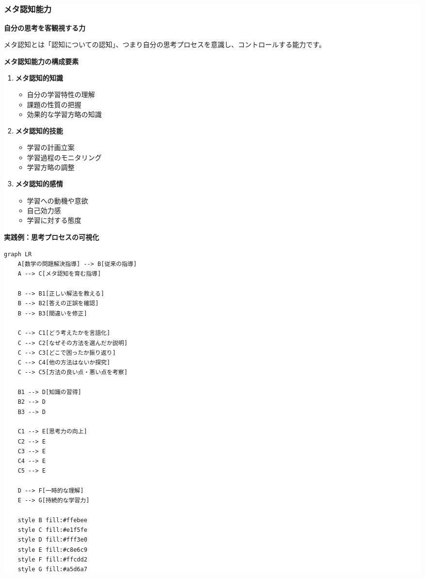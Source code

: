 ### メタ認知能力

**自分の思考を客観視する力**

メタ認知とは「認知についての認知」、つまり自分の思考プロセスを意識し、コントロールする能力です。

**メタ認知能力の構成要素**

1. **メタ認知的知識**
   - 自分の学習特性の理解
   - 課題の性質の把握
   - 効果的な学習方略の知識

2. **メタ認知的技能**
   - 学習の計画立案
   - 学習過程のモニタリング
   - 学習方略の調整

3. **メタ認知的感情**
   - 学習への動機や意欲
   - 自己効力感
   - 学習に対する態度

**実践例：思考プロセスの可視化**

```mermaid
graph LR
    A[数学の問題解決指導] --> B[従来の指導]
    A --> C[メタ認知を育む指導]
    
    B --> B1[正しい解法を教える]
    B --> B2[答えの正誤を確認]
    B --> B3[間違いを修正]
    
    C --> C1[どう考えたかを言語化]
    C --> C2[なぜその方法を選んだか説明]
    C --> C3[どこで困ったか振り返り]
    C --> C4[他の方法はないか探究]
    C --> C5[方法の良い点・悪い点を考察]
    
    B1 --> D[知識の習得]
    B2 --> D
    B3 --> D
    
    C1 --> E[思考力の向上]
    C2 --> E
    C3 --> E
    C4 --> E
    C5 --> E
    
    D --> F[一時的な理解]
    E --> G[持続的な学習力]
    
    style B fill:#ffebee
    style C fill:#e1f5fe
    style D fill:#fff3e0
    style E fill:#c8e6c9
    style F fill:#ffcdd2
    style G fill:#a5d6a7
```
